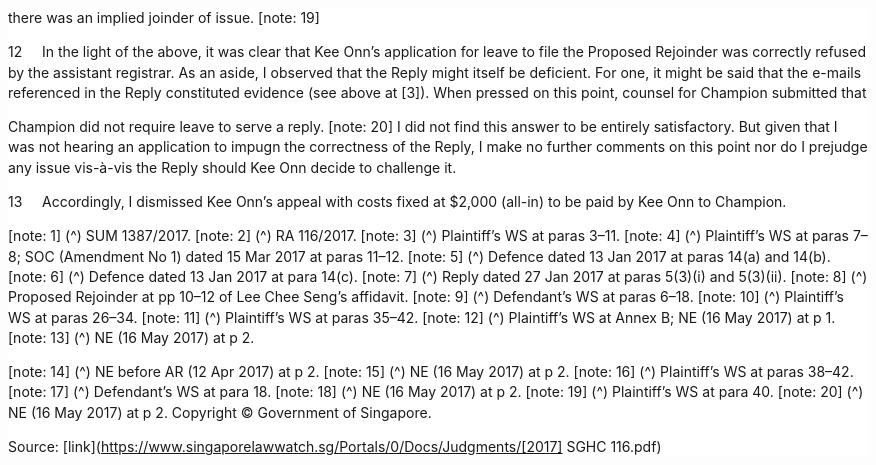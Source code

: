 there was an implied joinder of issue. [note: 19] 

12     In the light of the above, it was clear that Kee Onn’s application for leave to file the Proposed Rejoinder was correctly refused by the assistant registrar. As an aside, I observed that the Reply might itself be deficient. For one, it might be said that the e-mails referenced in the Reply constituted evidence (see above at [3]). When pressed on this point, counsel for Champion submitted that 

Champion did not require leave to serve a reply. [note: 20] I did not find this answer to be entirely satisfactory. But given that I was not hearing an application to impugn the correctness of the Reply, I make no further comments on this point nor do I prejudge any issue vis-à-vis the Reply should Kee Onn decide to challenge it. 

13     Accordingly, I dismissed Kee Onn’s appeal with costs fixed at $2,000 (all-in) to be paid by Kee Onn to Champion. 

[note: 1] (^) SUM 1387/2017. [note: 2] (^) RA 116/2017. [note: 3] (^) Plaintiff’s WS at paras 3–11. [note: 4] (^) Plaintiff’s WS at paras 7–8; SOC (Amendment No 1) dated 15 Mar 2017 at paras 11–12. [note: 5] (^) Defence dated 13 Jan 2017 at paras 14(a) and 14(b). [note: 6] (^) Defence dated 13 Jan 2017 at para 14(c). [note: 7] (^) Reply dated 27 Jan 2017 at paras 5(3)(i) and 5(3)(ii). [note: 8] (^) Proposed Rejoinder at pp 10–12 of Lee Chee Seng’s affidavit. [note: 9] (^) Defendant’s WS at paras 6–18. [note: 10] (^) Plaintiff’s WS at paras 26–34. [note: 11] (^) Plaintiff’s WS at paras 35–42. [note: 12] (^) Plaintiff’s WS at Annex B; NE (16 May 2017) at p 1. [note: 13] (^) NE (16 May 2017) at p 2. 


[note: 14] (^) NE before AR (12 Apr 2017) at p 2. [note: 15] (^) NE (16 May 2017) at p 2. [note: 16] (^) Plaintiff’s WS at paras 38–42. [note: 17] (^) Defendant’s WS at para 18. [note: 18] (^) NE (16 May 2017) at p 2. [note: 19] (^) Plaintiff’s WS at para 40. [note: 20] (^) NE (16 May 2017) at p 2. Copyright © Government of Singapore. 


Source: [link](https://www.singaporelawwatch.sg/Portals/0/Docs/Judgments/[2017] SGHC 116.pdf)
